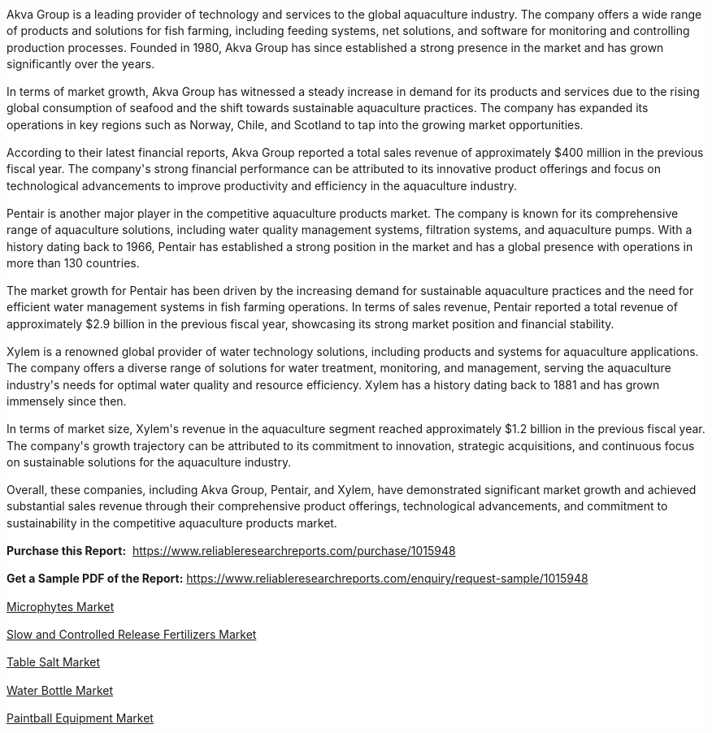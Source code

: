 <p><p>Akva Group is a leading provider of technology and services to the global aquaculture industry. The company offers a wide range of products and solutions for fish farming, including feeding systems, net solutions, and software for monitoring and controlling production processes. Founded in 1980, Akva Group has since established a strong presence in the market and has grown significantly over the years. </p><p>In terms of market growth, Akva Group has witnessed a steady increase in demand for its products and services due to the rising global consumption of seafood and the shift towards sustainable aquaculture practices. The company has expanded its operations in key regions such as Norway, Chile, and Scotland to tap into the growing market opportunities.</p><p>According to their latest financial reports, Akva Group reported a total sales revenue of approximately $400 million in the previous fiscal year. The company's strong financial performance can be attributed to its innovative product offerings and focus on technological advancements to improve productivity and efficiency in the aquaculture industry.</p><p>Pentair is another major player in the competitive aquaculture products market. The company is known for its comprehensive range of aquaculture solutions, including water quality management systems, filtration systems, and aquaculture pumps. With a history dating back to 1966, Pentair has established a strong position in the market and has a global presence with operations in more than 130 countries.</p><p>The market growth for Pentair has been driven by the increasing demand for sustainable aquaculture practices and the need for efficient water management systems in fish farming operations. In terms of sales revenue, Pentair reported a total revenue of approximately $2.9 billion in the previous fiscal year, showcasing its strong market position and financial stability.</p><p>Xylem is a renowned global provider of water technology solutions, including products and systems for aquaculture applications. The company offers a diverse range of solutions for water treatment, monitoring, and management, serving the aquaculture industry's needs for optimal water quality and resource efficiency. Xylem has a history dating back to 1881 and has grown immensely since then.</p><p>In terms of market size, Xylem's revenue in the aquaculture segment reached approximately $1.2 billion in the previous fiscal year. The company's growth trajectory can be attributed to its commitment to innovation, strategic acquisitions, and continuous focus on sustainable solutions for the aquaculture industry.</p><p>Overall, these companies, including Akva Group, Pentair, and Xylem, have demonstrated significant market growth and achieved substantial sales revenue through their comprehensive product offerings, technological advancements, and commitment to sustainability in the competitive aquaculture products market.</p></p>
<p><strong>Purchase this Report:</strong>&nbsp;&nbsp;<a href="https://www.reliableresearchreports.com/purchase/1015948">https://www.reliableresearchreports.com/purchase/1015948</a></p>
<p></p>
<p><strong>Get a Sample PDF of the Report:</strong>&nbsp;<a href="https://www.reliableresearchreports.com/enquiry/request-sample/1015948">https://www.reliableresearchreports.com/enquiry/request-sample/1015948</a></p>
<p><p><a href="https://github.com/RickHolmes3/Market-Research-Report-List-1/blob/main/microphytes-market.md">Microphytes Market</a></p><p><a href="https://github.com/CliffMedina6/Market-Research-Report-List-1/blob/main/slow-and-controlled-release-fertilizers-market.md">Slow and Controlled Release Fertilizers Market</a></p><p><a href="https://www.linkedin.com/pulse/table-salt-market-share-amp-new-trends-analysis-report-type-wazfe/">Table Salt Market</a></p><p><a href="https://medium.com/@tobyyundt2023/water-bottle-market-size-and-market-trends-complete-industry-overview-2023-to-2030-e24b5a5563d1">Water Bottle Market</a></p><p><a href="https://medium.com/@kimzemlak1955/analyzing-paintball-equipment-market-global-industry-perspective-and-forecast-2023-to-2030-4a8bdd7ff2bc">Paintball Equipment Market</a></p></p>